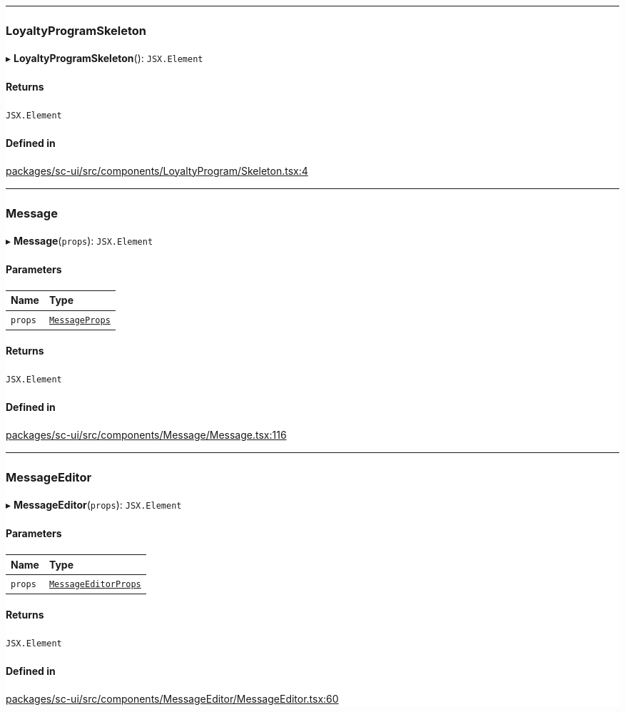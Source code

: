 ___

### LoyaltyProgramSkeleton

▸ **LoyaltyProgramSkeleton**(): `JSX.Element`

#### Returns

`JSX.Element`

#### Defined in

[packages/sc-ui/src/components/LoyaltyProgram/Skeleton.tsx:4](https://github.com/selfcommunity/community-ui/blob/8bbb33c/packages/sc-ui/src/components/LoyaltyProgram/Skeleton.tsx#L4)

___

### Message

▸ **Message**(`props`): `JSX.Element`

#### Parameters

| Name | Type |
| :------ | :------ |
| `props` | [`MessageProps`](interfaces/MessageProps) |

#### Returns

`JSX.Element`

#### Defined in

[packages/sc-ui/src/components/Message/Message.tsx:116](https://github.com/selfcommunity/community-ui/blob/8bbb33c/packages/sc-ui/src/components/Message/Message.tsx#L116)

___

### MessageEditor

▸ **MessageEditor**(`props`): `JSX.Element`

#### Parameters

| Name | Type |
| :------ | :------ |
| `props` | [`MessageEditorProps`](interfaces/MessageEditorProps) |

#### Returns

`JSX.Element`

#### Defined in

[packages/sc-ui/src/components/MessageEditor/MessageEditor.tsx:60](https://github.com/selfcommunity/community-ui/blob/8bbb33c/packages/sc-ui/src/components/MessageEditor/MessageEditor.tsx#L60)

